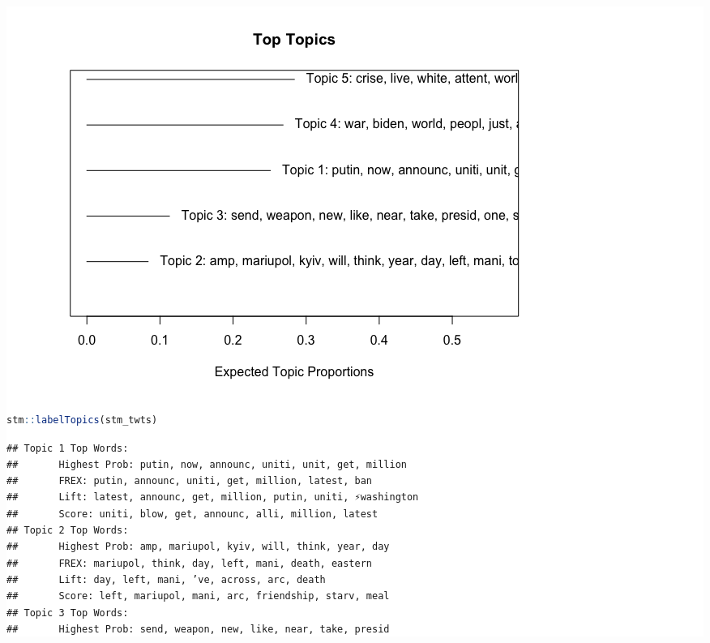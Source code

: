 ![](w3_text-as-data_files/figure-gfm/unnamed-chunk-18-1.png)

``` r
stm::labelTopics(stm_twts)
```

    ## Topic 1 Top Words:
    ##       Highest Prob: putin, now, announc, uniti, unit, get, million 
    ##       FREX: putin, announc, uniti, get, million, latest, ban 
    ##       Lift: latest, announc, get, million, putin, uniti, ⚡️washington 
    ##       Score: uniti, blow, get, announc, alli, million, latest 
    ## Topic 2 Top Words:
    ##       Highest Prob: amp, mariupol, kyiv, will, think, year, day 
    ##       FREX: mariupol, think, day, left, mani, death, eastern 
    ##       Lift: day, left, mani, ’ve, across, arc, death 
    ##       Score: left, mariupol, mani, arc, friendship, starv, meal 
    ## Topic 3 Top Words:
    ##       Highest Prob: send, weapon, new, like, near, take, presid 